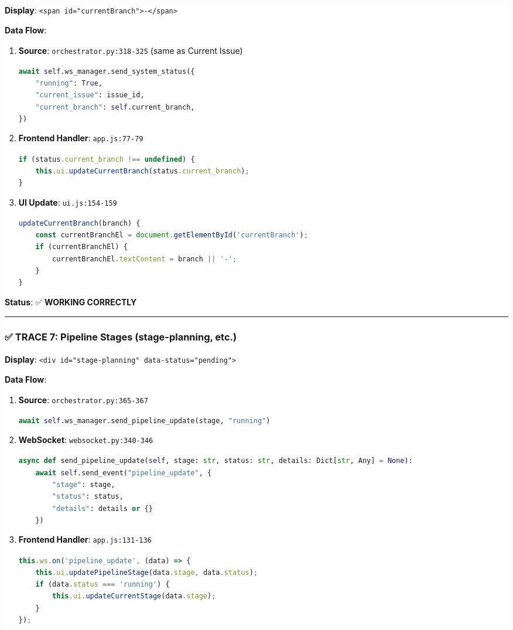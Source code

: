 **Display**: `<span id="currentBranch">-</span>`

**Data Flow**:
1. **Source**: `orchestrator.py:318-325` (same as Current Issue)
   ```python
   await self.ws_manager.send_system_status({
       "running": True,
       "current_issue": issue_id,
       "current_branch": self.current_branch,
   })
   ```

2. **Frontend Handler**: `app.js:77-79`
   ```javascript
   if (status.current_branch !== undefined) {
       this.ui.updateCurrentBranch(status.current_branch);
   }
   ```

3. **UI Update**: `ui.js:154-159`
   ```javascript
   updateCurrentBranch(branch) {
       const currentBranchEl = document.getElementById('currentBranch');
       if (currentBranchEl) {
           currentBranchEl.textContent = branch || '-';
       }
   }
   ```

**Status**: ✅ **WORKING CORRECTLY**

---

### ✅ TRACE 7: Pipeline Stages (stage-planning, etc.)

**Display**: `<div id="stage-planning" data-status="pending">`

**Data Flow**:
1. **Source**: `orchestrator.py:365-367`
   ```python
   await self.ws_manager.send_pipeline_update(stage, "running")
   ```

2. **WebSocket**: `websocket.py:340-346`
   ```python
   async def send_pipeline_update(self, stage: str, status: str, details: Dict[str, Any] = None):
       await self.send_event("pipeline_update", {
           "stage": stage,
           "status": status,
           "details": details or {}
       })
   ```

3. **Frontend Handler**: `app.js:131-136`
   ```javascript
   this.ws.on('pipeline_update', (data) => {
       this.ui.updatePipelineStage(data.stage, data.status);
       if (data.status === 'running') {
           this.ui.updateCurrentStage(data.stage);
       }
   });
   ```
